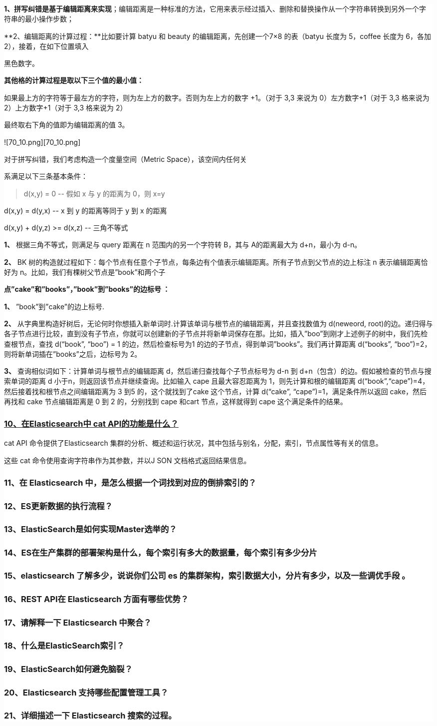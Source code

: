 
**1、拼写纠错是基于编辑距离来实现**；编辑距离是一种标准的方法，它用来表示经过插入、删除和替换操作从一个字符串转换到另外一个字符串的最小操作步数；

**2、编辑距离的计算过程：**比如要计算 batyu 和 beauty 的编辑距离，先创建一个7×8 的表（batyu 长度为 5，coffee 长度为 6，各加 2），接着，在如下位置填入

黑色数字。

**其他格的计算过程是取以下三个值的最小值：**

如果最上方的字符等于最左方的字符，则为左上方的数字。否则为左上方的数字 +1。（对于 3,3 来说为 0）左方数字+1（对于 3,3 格来说为 2）上方数字+1（对于 3,3 格来说为 2）

最终取右下角的值即为编辑距离的值 3。

![70_10.png][70_10.png]

对于拼写纠错，我们考虑构造一个度量空间（Metric Space），该空间内任何关

系满足以下三条基本条件：

> d(x,y) = 0 -- 假如 x 与 y 的距离为 0，则 x=y

d(x,y) = d(y,x) -- x 到 y 的距离等同于 y 到 x 的距离

d(x,y) + d(y,z) >= d(x,z) -- 三角不等式


**1、** 根据三角不等式，则满足与 query 距离在 n 范围内的另一个字符转 B，其与 A的距离最大为 d+n，最小为 d-n。

**2、** BK 树的构造就过程如下：每个节点有任意个子节点，每条边有个值表示编辑距离。所有子节点到父节点的边上标注 n 表示编辑距离恰好为 n。比如，我们有棵树父节点是”book”和两个子

**点”cake”和”books”，”book”到”books”的边标号 ：**

**1、** ”book”到”cake”的边上标号.

**2、** 从字典里构造好树后，无论何时你想插入新单词时.计算该单词与根节点的编辑距离，并且查找数值为 d(neweord, root)的边。递归得与各子节点进行比较，直到没有子节点，你就可以创建新的子节点并将新单词保存在那。比如，插入”boo”到刚才上述例子的树中，我们先检查根节点，查找 d(“book”, “boo”) = 1 的边，然后检查标号为1 的边的子节点，得到单词”books”。我们再计算距离 d(“books”, “boo”)=2，则将新单词插在”books”之后，边标号为 2。

**3、** 查询相似词如下：计算单词与根节点的编辑距离 d，然后递归查找每个子节点标号为 d-n 到 d+n（包含）的边。假如被检查的节点与搜索单词的距离 d 小于n，则返回该节点并继续查询。比如输入 cape 且最大容忍距离为 1，则先计算和根的编辑距离 d(“book”,“cape”)=4，然后接着找和根节点之间编辑距离为 3 到5 的，这个就找到了cake 这个节点，计算 d(“cake”, “cape”)=1，满足条件所以返回 cake，然后再找和 cake 节点编辑距离是 0 到 2 的，分别找到 cape 和cart 节点，这样就得到 cape 这个满足条件的结果。



### [10、在Elasticsearch中 cat API的功能是什么？](https://gitee.com/souyunku/DevBooks/blob/master/docs/Elasticsearch/Elasticsearch最新面试题，2021年面试题及答案汇总.md#10在elasticsearch中-cat-api的功能是什么)  


cat API 命令提供了Elasticsearch 集群的分析、概述和运行状况，其中包括与别名，分配，索引，节点属性等有关的信息。

这些 cat 命令使用查询字符串作为其参数，并以J SON 文档格式返回结果信息。


### 11、在 Elasticsearch 中，是怎么根据一个词找到对应的倒排索引的？
### 12、ES更新数据的执行流程？
### 13、ElasticSearch是如何实现Master选举的？
### 14、ES在生产集群的部署架构是什么，每个索引有多大的数据量，每个索引有多少分片
### 15、elasticsearch 了解多少，说说你们公司 es 的集群架构，索引数据大小，分片有多少，以及一些调优手段 。
### 16、REST API在 Elasticsearch 方面有哪些优势？
### 17、请解释一下 Elasticsearch 中聚合？
### 18、什么是ElasticSearch索引？
### 19、ElasticSearch如何避免脑裂？
### 20、Elasticsearch 支持哪些配置管理工具？
### 21、详细描述一下 Elasticsearch 搜索的过程。